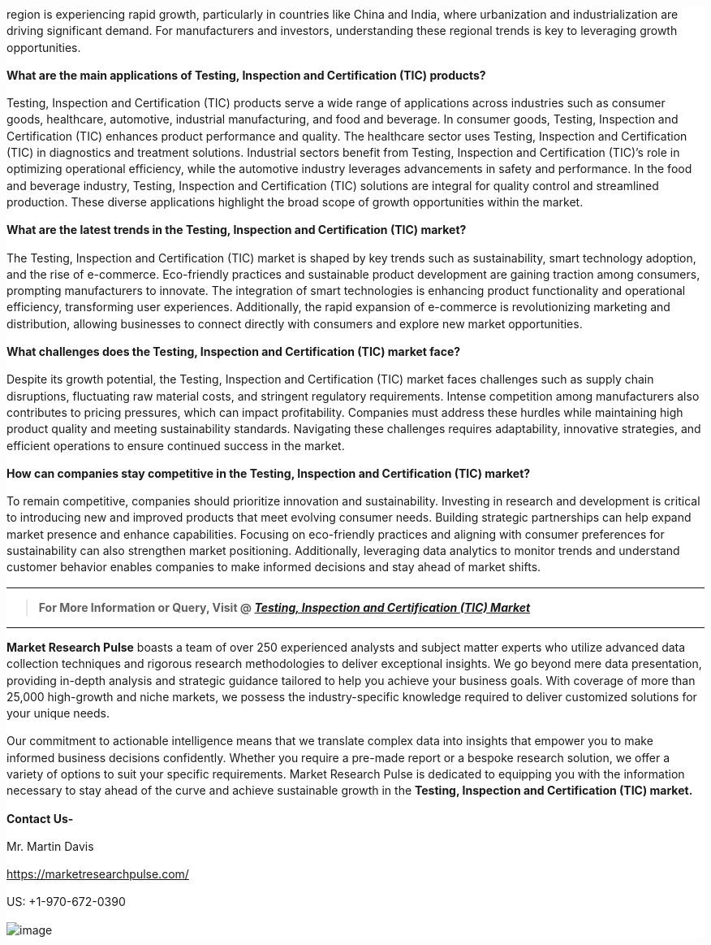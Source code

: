 region is experiencing rapid growth, particularly in countries like China and India, where urbanization and industrialization are driving significant demand. For manufacturers and investors, understanding these regional trends is key to leveraging growth opportunities.</p><p><strong>What are the main applications of Testing, Inspection and Certification (TIC) products?</strong></p><p>Testing, Inspection and Certification (TIC) products serve a wide range of applications across industries such as consumer goods, healthcare, automotive, industrial manufacturing, and food and beverage. In consumer goods, Testing, Inspection and Certification (TIC) enhances product performance and quality. The healthcare sector uses Testing, Inspection and Certification (TIC) in diagnostics and treatment solutions. Industrial sectors benefit from Testing, Inspection and Certification (TIC)&rsquo;s role in optimizing operational efficiency, while the automotive industry leverages advancements in safety and performance. In the food and beverage industry, Testing, Inspection and Certification (TIC) solutions are integral for quality control and streamlined production. These diverse applications highlight the broad scope of growth opportunities within the market.</p><p><strong>What are the latest trends in the Testing, Inspection and Certification (TIC) market?</strong></p><p>The Testing, Inspection and Certification (TIC) market is shaped by key trends such as sustainability, smart technology adoption, and the rise of e-commerce. Eco-friendly practices and sustainable product development are gaining traction among consumers, prompting manufacturers to innovate. The integration of smart technologies is enhancing product functionality and operational efficiency, transforming user experiences. Additionally, the rapid expansion of e-commerce is revolutionizing marketing and distribution, allowing businesses to connect directly with consumers and explore new market opportunities.</p><p><strong>What challenges does the Testing, Inspection and Certification (TIC) market face?</strong></p><p>Despite its growth potential, the Testing, Inspection and Certification (TIC) market faces challenges such as supply chain disruptions, fluctuating raw material costs, and stringent regulatory requirements. Intense competition among manufacturers also contributes to pricing pressures, which can impact profitability. Companies must address these hurdles while maintaining high product quality and meeting sustainability standards. Navigating these challenges requires adaptability, innovative strategies, and efficient operations to ensure continued success in the market.</p><p><strong>How can companies stay competitive in the Testing, Inspection and Certification (TIC) market?</strong></p><p>To remain competitive, companies should prioritize innovation and sustainability. Investing in research and development is critical to introducing new and improved products that meet evolving consumer needs. Building strategic partnerships can help expand market presence and enhance capabilities. Focusing on eco-friendly practices and aligning with consumer preferences for sustainability can also strengthen market positioning. Additionally, leveraging data analytics to monitor trends and understand customer behavior enables companies to make informed decisions and stay ahead of market shifts.</p><hr /><blockquote><p><strong>For More Information or Query, Visit @&nbsp;<em><a href="https://marketresearchpulse.com/report/88127/testing-inspection-and-certification-tic-market-1?utm_source=Linkedin&utm_medium=0111">Testing, Inspection and Certification (TIC) Market</a></em></strong></p></blockquote><hr /><p><strong>Market Research Pulse</strong> boasts a team of over 250 experienced analysts and subject matter experts who utilize advanced data collection techniques and rigorous research methodologies to deliver exceptional insights. We go beyond mere data presentation, providing in-depth analysis and strategic guidance tailored to help you achieve your business goals. With coverage of more than 25,000 high-growth and niche markets, we possess the industry-specific knowledge required to deliver customized solutions for your unique needs.</p><p>Our commitment to actionable intelligence means that we translate complex data into insights that empower you to make informed business decisions confidently. Whether you require a pre-made report or a bespoke research solution, we offer a variety of options to suit your specific requirements. Market Research Pulse is dedicated to equipping you with the information necessary to stay ahead of the curve and achieve sustainable growth in the <strong>Testing, Inspection and Certification (TIC) market.</strong></p><p><strong>Contact Us-</strong></p><p>Mr. Martin Davis</p><p>https://marketresearchpulse.com/</p><p>US: +1-970-672-0390</p>
![image](https://github.com/user-attachments/assets/615f292e-f1aa-4601-b955-e390388705f7)
